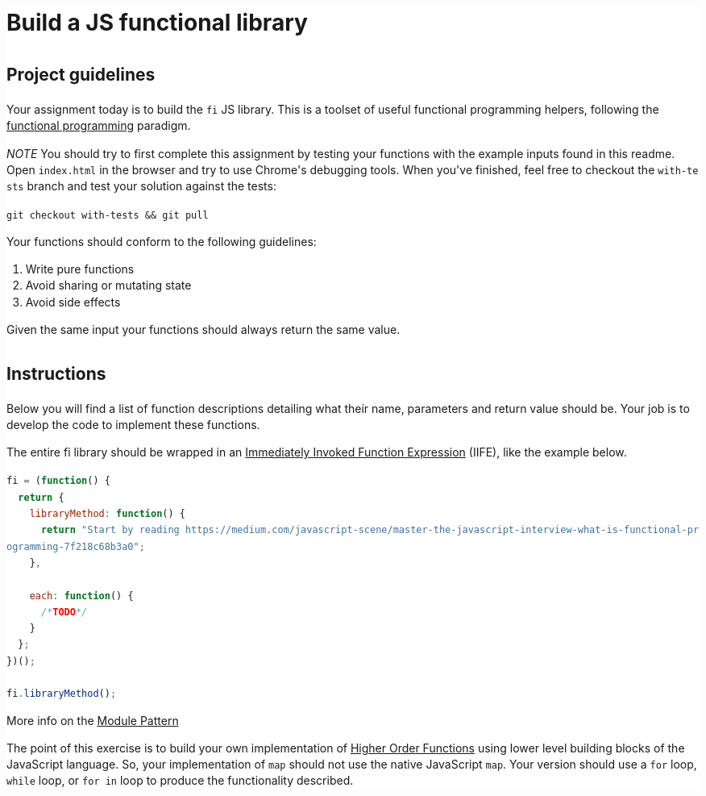 # Build a JS functional library

## Project guidelines

Your assignment today is to build the `fi` JS library. This is a toolset of useful functional programming helpers, following the [functional programming](https://medium.com/javascript-scene/master-the-javascript-interview-what-is-functional-programming-7f218c68b3a0) paradigm.

_NOTE_ You should try to first complete this assignment by testing your functions with the example inputs found in this readme. Open `index.html` in the browser and try to use Chrome's debugging tools. When you've finished, feel free to checkout the `with-tests` branch and test your solution against the tests:

`git checkout with-tests && git pull`

Your functions should conform to the following guidelines:

1. Write pure functions
2. Avoid sharing or mutating state
3. Avoid side effects

Given the same input your functions should always return the same value.

## Instructions

Below you will find a list of function descriptions detailing what their name, parameters and return value should be. Your job is to develop the code to implement these functions.

The entire fi library should be wrapped in an [Immediately Invoked Function Expression](https://en.wikipedia.org/wiki/Immediately-invoked_function_expression) (IIFE), like the example below.

```javascript
fi = (function() {
  return {
    libraryMethod: function() {
      return "Start by reading https://medium.com/javascript-scene/master-the-javascript-interview-what-is-functional-programming-7f218c68b3a0";
    },

    each: function() {
      /*TODO*/
    }
  };
})();

fi.libraryMethod();
```

More info on the [Module Pattern](https://addyosmani.com/resources/essentialjsdesignpatterns/book/#modulepatternjavascript)

The point of this exercise is to build your own implementation of [Higher Order Functions](https://eloquentjavascript.net/05_higher_order.html) using lower level building blocks of the JavaScript language. So, your implementation of `map` should not use the native JavaScript `map`. Your version should use a `for` loop, `while` loop, or `for in` loop to produce the functionality described.
